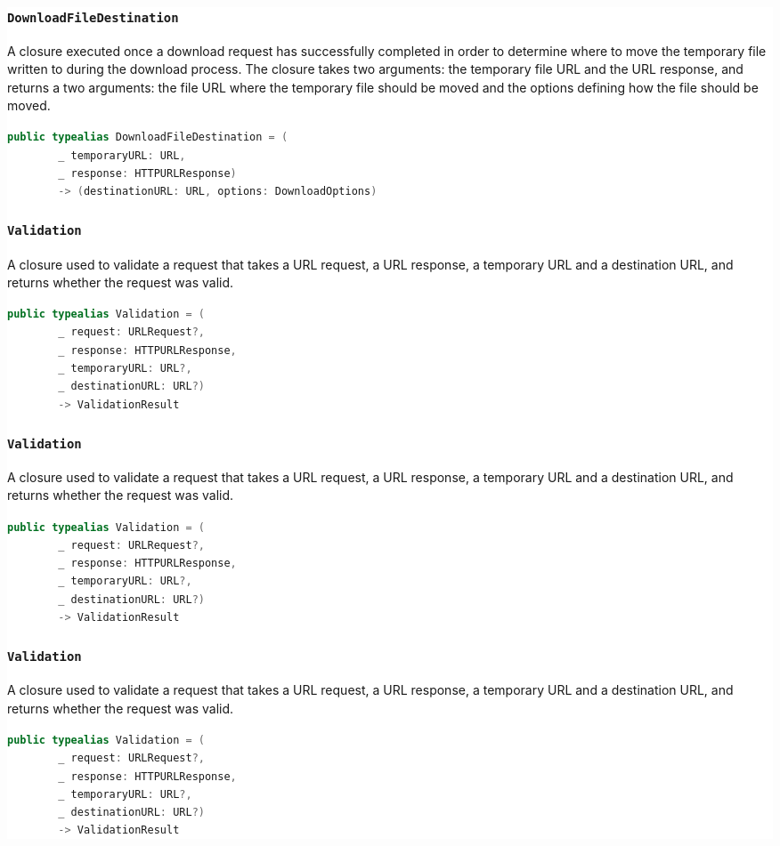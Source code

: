 ### `DownloadFileDestination`

A closure executed once a download request has successfully completed in order to determine where to move the
temporary file written to during the download process. The closure takes two arguments:​ the temporary file URL
and the URL response, and returns a two arguments:​ the file URL where the temporary file should be moved and
the options defining how the file should be moved.

``` swift
public typealias DownloadFileDestination = (
        _ temporaryURL: URL,
        _ response: HTTPURLResponse)
        -> (destinationURL: URL, options: DownloadOptions)
```

### `Validation`

A closure used to validate a request that takes a URL request, a URL response, a temporary URL and a
destination URL, and returns whether the request was valid.

``` swift
public typealias Validation = (
        _ request: URLRequest?,
        _ response: HTTPURLResponse,
        _ temporaryURL: URL?,
        _ destinationURL: URL?)
        -> ValidationResult
```

### `Validation`

A closure used to validate a request that takes a URL request, a URL response, a temporary URL and a
destination URL, and returns whether the request was valid.

``` swift
public typealias Validation = (
        _ request: URLRequest?,
        _ response: HTTPURLResponse,
        _ temporaryURL: URL?,
        _ destinationURL: URL?)
        -> ValidationResult
```

### `Validation`

A closure used to validate a request that takes a URL request, a URL response, a temporary URL and a
destination URL, and returns whether the request was valid.

``` swift
public typealias Validation = (
        _ request: URLRequest?,
        _ response: HTTPURLResponse,
        _ temporaryURL: URL?,
        _ destinationURL: URL?)
        -> ValidationResult
```
